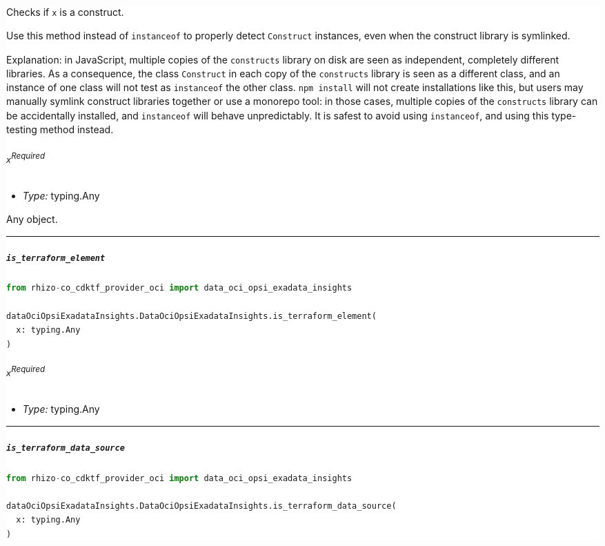 Checks if `x` is a construct.

Use this method instead of `instanceof` to properly detect `Construct`
instances, even when the construct library is symlinked.

Explanation: in JavaScript, multiple copies of the `constructs` library on
disk are seen as independent, completely different libraries. As a
consequence, the class `Construct` in each copy of the `constructs` library
is seen as a different class, and an instance of one class will not test as
`instanceof` the other class. `npm install` will not create installations
like this, but users may manually symlink construct libraries together or
use a monorepo tool: in those cases, multiple copies of the `constructs`
library can be accidentally installed, and `instanceof` will behave
unpredictably. It is safest to avoid using `instanceof`, and using
this type-testing method instead.

###### `x`<sup>Required</sup> <a name="x" id="rhizo-co-terraform-provider-oci.dataOciOpsiExadataInsights.DataOciOpsiExadataInsights.isConstruct.parameter.x"></a>

- *Type:* typing.Any

Any object.

---

##### `is_terraform_element` <a name="is_terraform_element" id="rhizo-co-terraform-provider-oci.dataOciOpsiExadataInsights.DataOciOpsiExadataInsights.isTerraformElement"></a>

```python
from rhizo-co_cdktf_provider_oci import data_oci_opsi_exadata_insights

dataOciOpsiExadataInsights.DataOciOpsiExadataInsights.is_terraform_element(
  x: typing.Any
)
```

###### `x`<sup>Required</sup> <a name="x" id="rhizo-co-terraform-provider-oci.dataOciOpsiExadataInsights.DataOciOpsiExadataInsights.isTerraformElement.parameter.x"></a>

- *Type:* typing.Any

---

##### `is_terraform_data_source` <a name="is_terraform_data_source" id="rhizo-co-terraform-provider-oci.dataOciOpsiExadataInsights.DataOciOpsiExadataInsights.isTerraformDataSource"></a>

```python
from rhizo-co_cdktf_provider_oci import data_oci_opsi_exadata_insights

dataOciOpsiExadataInsights.DataOciOpsiExadataInsights.is_terraform_data_source(
  x: typing.Any
)
```
